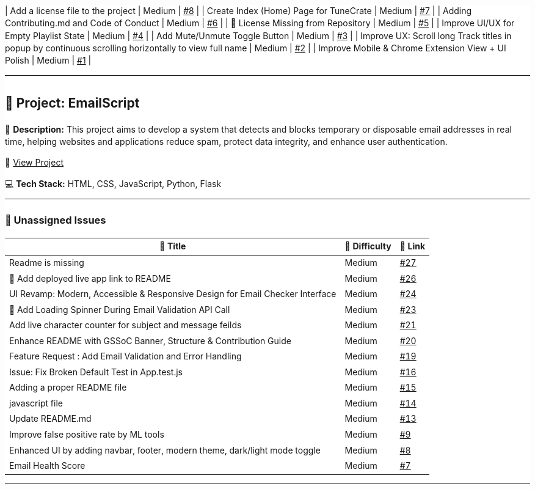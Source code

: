 | Add a license file to the project | Medium | [#8](https://github.com/Anjaliavv51/TuneCrate/pull/8) |
| Create Index (Home) Page for TuneCrate | Medium | [#7](https://github.com/Anjaliavv51/TuneCrate/issues/7) |
| Adding Contributing.md and Code of Conduct | Medium | [#6](https://github.com/Anjaliavv51/TuneCrate/issues/6) |
| 🚫 License Missing from Repository | Medium | [#5](https://github.com/Anjaliavv51/TuneCrate/issues/5) |
| Improve UI/UX for Empty Playlist State | Medium | [#4](https://github.com/Anjaliavv51/TuneCrate/issues/4) |
| Add Mute/Unmute Toggle Button | Medium | [#3](https://github.com/Anjaliavv51/TuneCrate/issues/3) |
| Improve UX: Scroll long Track titles in popup by continuous scrolling horizontally to view full name | Medium | [#2](https://github.com/Anjaliavv51/TuneCrate/issues/2) |
| Improve Mobile & Chrome Extension View + UI Polish | Medium | [#1](https://github.com/Anjaliavv51/TuneCrate/issues/1) |

---

## 📌 Project: EmailScript

📝 **Description:** This project aims to develop a system that detects and blocks temporary or disposable email addresses in real time, helping websites and applications reduce spam, protect data integrity, and enhance user authentication.

🔗 [View Project](https://www.github.com/EmailScript/EmailScript)

💻 **Tech Stack:** HTML, CSS, JavaScript, Python, Flask

---

### 🐛 Unassigned Issues

| 🔖 Title | 🎯 Difficulty | 🔗 Link |
|----------|----------------|---------|
| Readme is missing | Medium | [#27](https://github.com/EmailScript/EmailScript/issues/27) |
| 📄 Add deployed live app link to README | Medium | [#26](https://github.com/EmailScript/EmailScript/pull/26) |
| UI Revamp: Modern, Accessible & Responsive Design for Email Checker Interface | Medium | [#24](https://github.com/EmailScript/EmailScript/issues/24) |
| 🚀 Add Loading Spinner During Email Validation API Call | Medium | [#23](https://github.com/EmailScript/EmailScript/issues/23) |
| Add live character counter for subject and message feilds | Medium | [#21](https://github.com/EmailScript/EmailScript/issues/21) |
| Enhance README with GSSoC Banner, Structure & Contribution Guide | Medium | [#20](https://github.com/EmailScript/EmailScript/pull/20) |
| Feature Request : Add Email Validation and Error Handling | Medium | [#19](https://github.com/EmailScript/EmailScript/issues/19) |
| Issue: Fix Broken Default Test in App.test.js | Medium | [#16](https://github.com/EmailScript/EmailScript/issues/16) |
| Adding a proper README file | Medium | [#15](https://github.com/EmailScript/EmailScript/issues/15) |
| javascript file | Medium | [#14](https://github.com/EmailScript/EmailScript/pull/14) |
| Update README.md | Medium | [#13](https://github.com/EmailScript/EmailScript/pull/13) |
| Improve false positive rate by ML tools | Medium | [#9](https://github.com/EmailScript/EmailScript/issues/9) |
| Enhanced UI by adding navbar, footer, modern theme, dark/light mode toggle | Medium | [#8](https://github.com/EmailScript/EmailScript/pull/8) |
| Email Health Score | Medium | [#7](https://github.com/EmailScript/EmailScript/issues/7) |

---